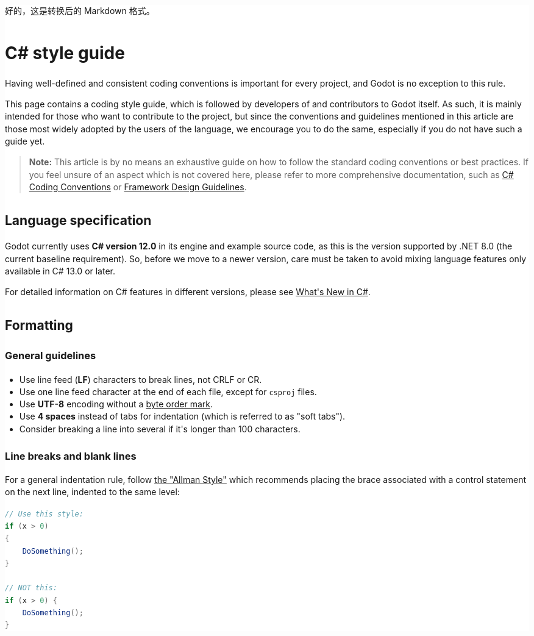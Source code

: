 好的，这是转换后的 Markdown 格式。

# C\# style guide

Having well-defined and consistent coding conventions is important for every project, and Godot
is no exception to this rule.

This page contains a coding style guide, which is followed by developers of and contributors to Godot
itself. As such, it is mainly intended for those who want to contribute to the project, but since
the conventions and guidelines mentioned in this article are those most widely adopted by the users
of the language, we encourage you to do the same, especially if you do not have such a guide yet.

> **Note:** This article is by no means an exhaustive guide on how to follow the standard coding
> conventions or best practices. If you feel unsure of an aspect which is not covered here,
> please refer to more comprehensive documentation, such as
> [C\# Coding Conventions](https://docs.microsoft.com/en-us/dotnet/csharp/programming-guide/inside-a-program/coding-conventions) or
> [Framework Design Guidelines](https://docs.microsoft.com/en-us/dotnet/standard/design-guidelines/naming-guidelines).

## Language specification

Godot currently uses **C\# version 12.0** in its engine and example source code,
as this is the version supported by .NET 8.0 (the current baseline requirement).
So, before we move to a newer version, care must be taken to avoid mixing
language features only available in C\# 13.0 or later.

For detailed information on C\# features in different versions, please see
[What's New in C\#](https://docs.microsoft.com/en-us/dotnet/csharp/whats-new/).

## Formatting

### General guidelines

  * Use line feed (**LF**) characters to break lines, not CRLF or CR.
  * Use one line feed character at the end of each file, except for `csproj` files.
  * Use **UTF-8** encoding without a [byte order mark](https://en.wikipedia.org/wiki/Byte_order_mark).
  * Use **4 spaces** instead of tabs for indentation (which is referred to as "soft tabs").
  * Consider breaking a line into several if it's longer than 100 characters.

### Line breaks and blank lines

For a general indentation rule, follow [the "Allman Style"](https://en.wikipedia.org/wiki/Indentation_style#Allman_style)
which recommends placing the brace associated with a control statement on the next line, indented to
the same level:

```csharp
// Use this style:
if (x > 0)
{
    DoSomething();
}

// NOT this:
if (x > 0) {
    DoSomething();
}
```
